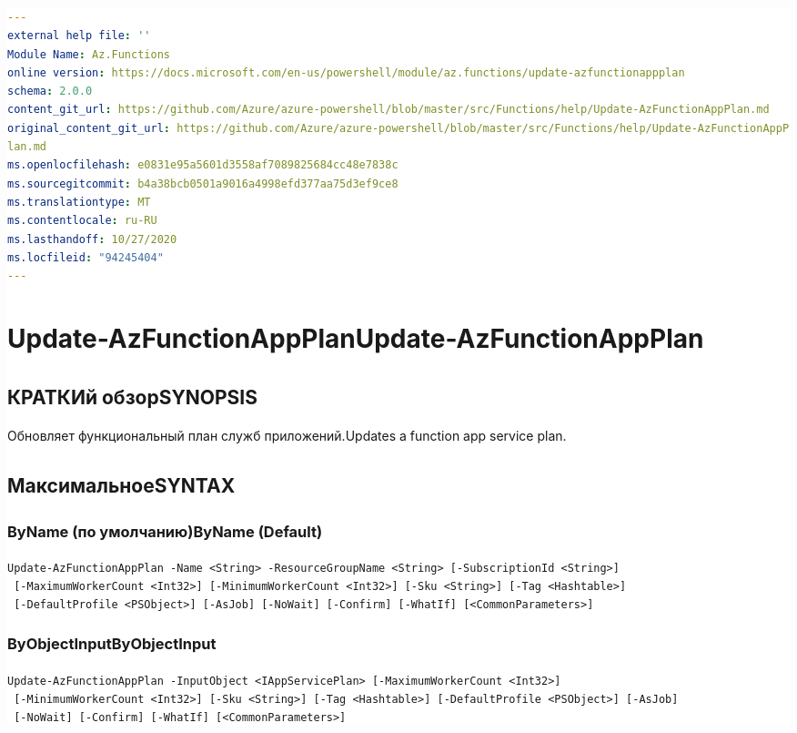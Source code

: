 ```yaml
---
external help file: ''
Module Name: Az.Functions
online version: https://docs.microsoft.com/en-us/powershell/module/az.functions/update-azfunctionappplan
schema: 2.0.0
content_git_url: https://github.com/Azure/azure-powershell/blob/master/src/Functions/help/Update-AzFunctionAppPlan.md
original_content_git_url: https://github.com/Azure/azure-powershell/blob/master/src/Functions/help/Update-AzFunctionAppPlan.md
ms.openlocfilehash: e0831e95a5601d3558af7089825684cc48e7838c
ms.sourcegitcommit: b4a38bcb0501a9016a4998efd377aa75d3ef9ce8
ms.translationtype: MT
ms.contentlocale: ru-RU
ms.lasthandoff: 10/27/2020
ms.locfileid: "94245404"
---
```

# <span data-ttu-id="118c6-101">Update-AzFunctionAppPlan</span><span class="sxs-lookup"><span data-stu-id="118c6-101">Update-AzFunctionAppPlan</span></span>

## <span data-ttu-id="118c6-102">КРАТКИй обзор</span><span class="sxs-lookup"><span data-stu-id="118c6-102">SYNOPSIS</span></span>
<span data-ttu-id="118c6-103">Обновляет функциональный план служб приложений.</span><span class="sxs-lookup"><span data-stu-id="118c6-103">Updates a function app service plan.</span></span>

## <span data-ttu-id="118c6-104">Максимальное</span><span class="sxs-lookup"><span data-stu-id="118c6-104">SYNTAX</span></span>

### <span data-ttu-id="118c6-105">ByName (по умолчанию)</span><span class="sxs-lookup"><span data-stu-id="118c6-105">ByName (Default)</span></span>
```
Update-AzFunctionAppPlan -Name <String> -ResourceGroupName <String> [-SubscriptionId <String>]
 [-MaximumWorkerCount <Int32>] [-MinimumWorkerCount <Int32>] [-Sku <String>] [-Tag <Hashtable>]
 [-DefaultProfile <PSObject>] [-AsJob] [-NoWait] [-Confirm] [-WhatIf] [<CommonParameters>]
```

### <span data-ttu-id="118c6-106">ByObjectInput</span><span class="sxs-lookup"><span data-stu-id="118c6-106">ByObjectInput</span></span>
```
Update-AzFunctionAppPlan -InputObject <IAppServicePlan> [-MaximumWorkerCount <Int32>]
 [-MinimumWorkerCount <Int32>] [-Sku <String>] [-Tag <Hashtable>] [-DefaultProfile <PSObject>] [-AsJob]
 [-NoWait] [-Confirm] [-WhatIf] [<CommonParameters>]
```
